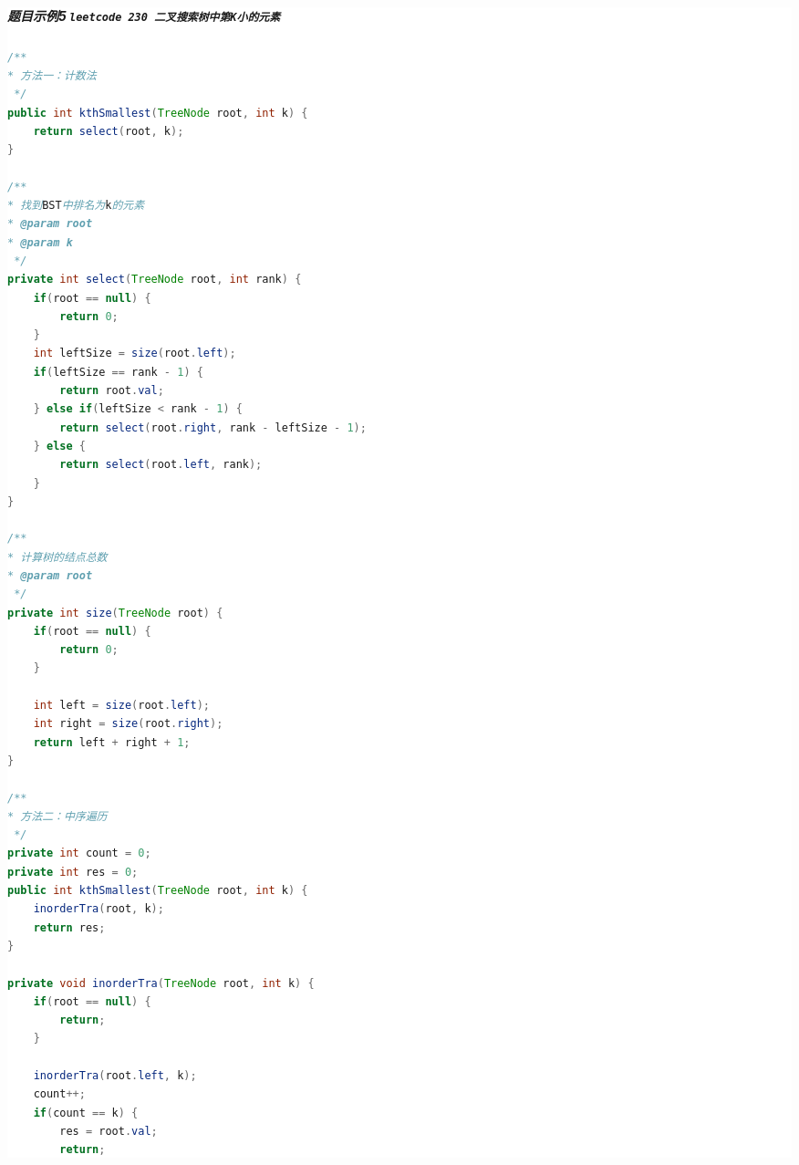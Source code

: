 
##### 题目示例5 `leetcode 230 二叉搜索树中第K小的元素`

```java
/**
* 方法一：计数法
 */
public int kthSmallest(TreeNode root, int k) {
    return select(root, k);
}

/**
* 找到BST中排名为k的元素
* @param root
* @param k
 */
private int select(TreeNode root, int rank) {
    if(root == null) {
        return 0;
    }
    int leftSize = size(root.left);
    if(leftSize == rank - 1) {
        return root.val;
    } else if(leftSize < rank - 1) {
        return select(root.right, rank - leftSize - 1);
    } else {
        return select(root.left, rank);
    }
}

/**
* 计算树的结点总数
* @param root
 */
private int size(TreeNode root) {
    if(root == null) {
        return 0;
    }

    int left = size(root.left);
    int right = size(root.right);
    return left + right + 1;
}

/**
* 方法二：中序遍历
 */
private int count = 0;
private int res = 0;
public int kthSmallest(TreeNode root, int k) {
    inorderTra(root, k);
    return res;
}

private void inorderTra(TreeNode root, int k) {
    if(root == null) {
        return;
    }

    inorderTra(root.left, k);
    count++;
    if(count == k) {
        res = root.val;
        return;
```